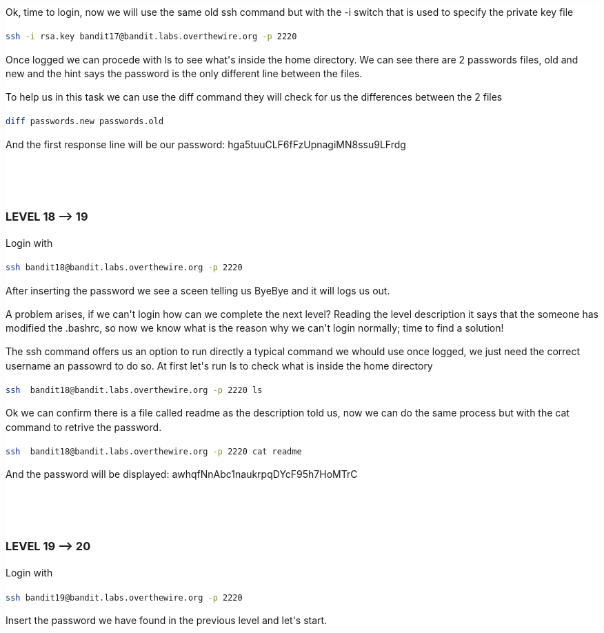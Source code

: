 Ok, time to login, now we will use the same old ssh command but with the -i switch that is used to specify the private key file
```bash
ssh -i rsa.key bandit17@bandit.labs.overthewire.org -p 2220
```

Once logged we can procede with ls to see what's inside the home directory.
We can see there are 2 passwords files, old and new and the hint says the password is the only different line between the files.

To help us in this task we can use the diff command they will check for us the differences between the 2 files
```bash
diff passwords.new passwords.old
```

And the first response line will be our password: hga5tuuCLF6fFzUpnagiMN8ssu9LFrdg

​<br/>
---

### LEVEL 18 --> 19
Login with 
```bash
ssh bandit18@bandit.labs.overthewire.org -p 2220  
```
After inserting the password we see a sceen telling us ByeBye and it will logs us out.

A problem arises, if we can't login how can we complete the next level?
Reading the level description it says that the someone has modified the .bashrc, so now we know what is the reason why we can't login normally; time to find a solution!

The ssh command offers us an option to run directly a typical command we whould use once logged, we just need the correct username an passowrd to do so.
At first let's run ls to check what is inside the home directory
```bash
ssh  bandit18@bandit.labs.overthewire.org -p 2220 ls
```

Ok we can confirm there is a file called readme as the description told us, now we can do the same process but with the cat command to retrive the password.
```bash
ssh  bandit18@bandit.labs.overthewire.org -p 2220 cat readme
```

And the password will be displayed: awhqfNnAbc1naukrpqDYcF95h7HoMTrC

​<br/>
---

### LEVEL 19 --> 20
Login with 
```bash
ssh bandit19@bandit.labs.overthewire.org -p 2220  
```
Insert the password we have found in the previous level and let's start.
